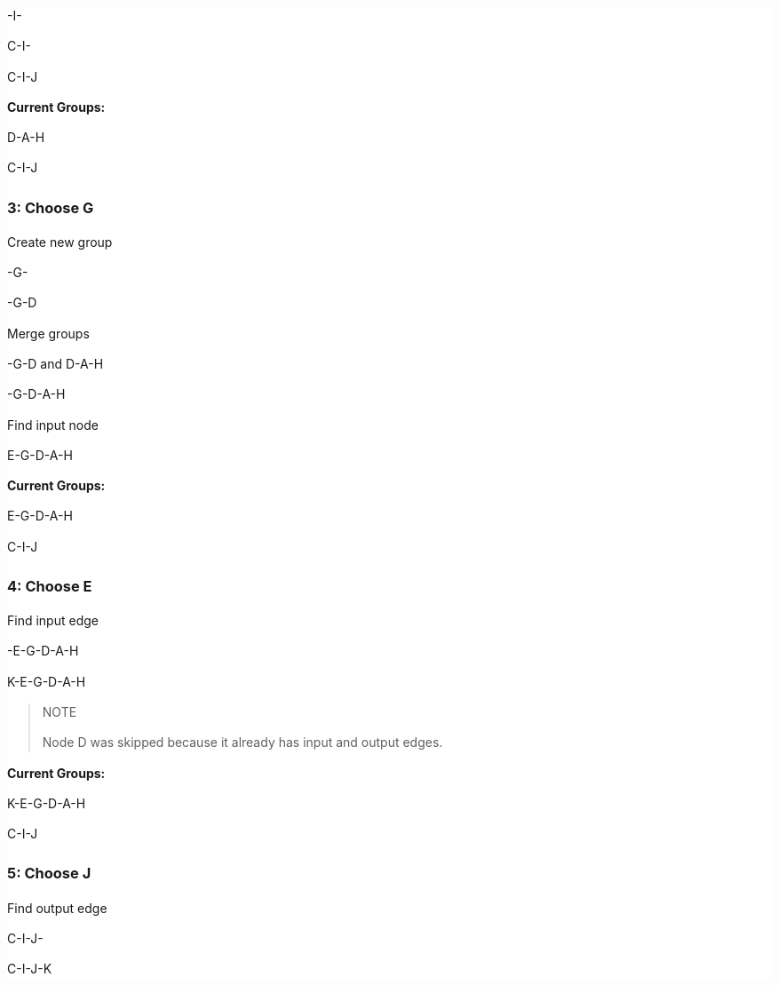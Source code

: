-I-

C-I-

C-I-J


**Current Groups:**

D-A-H

C-I-J

### 3: Choose G
Create new group

-G-

-G-D


Merge groups

-G-D and D-A-H

-G-D-A-H

Find input node

E-G-D-A-H


**Current Groups:**

E-G-D-A-H

C-I-J

### 4: Choose E
Find input edge

-E-G-D-A-H

K-E-G-D-A-H

> NOTE
>
> Node D was skipped because it already has input and output edges.


**Current Groups:**

K-E-G-D-A-H

C-I-J

### 5: Choose J
Find output edge

C-I-J-

C-I-J-K
